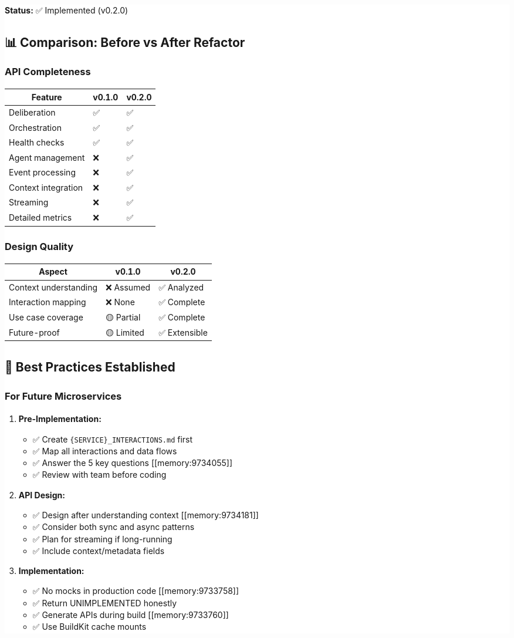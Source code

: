 **Status:** ✅ Implemented (v0.2.0)

## 📊 Comparison: Before vs After Refactor

### API Completeness
| Feature | v0.1.0 | v0.2.0 |
|---------|--------|--------|
| Deliberation | ✅ | ✅ |
| Orchestration | ✅ | ✅ |
| Health checks | ✅ | ✅ |
| Agent management | ❌ | ✅ |
| Event processing | ❌ | ✅ |
| Context integration | ❌ | ✅ |
| Streaming | ❌ | ✅ |
| Detailed metrics | ❌ | ✅ |

### Design Quality
| Aspect | v0.1.0 | v0.2.0 |
|--------|--------|--------|
| Context understanding | ❌ Assumed | ✅ Analyzed |
| Interaction mapping | ❌ None | ✅ Complete |
| Use case coverage | 🟡 Partial | ✅ Complete |
| Future-proof | 🟡 Limited | ✅ Extensible |

## 💎 Best Practices Established

### For Future Microservices

1. **Pre-Implementation:**
   - ✅ Create `{SERVICE}_INTERACTIONS.md` first
   - ✅ Map all interactions and data flows
   - ✅ Answer the 5 key questions [[memory:9734055]]
   - ✅ Review with team before coding

2. **API Design:**
   - ✅ Design after understanding context [[memory:9734181]]
   - ✅ Consider both sync and async patterns
   - ✅ Plan for streaming if long-running
   - ✅ Include context/metadata fields

3. **Implementation:**
   - ✅ No mocks in production code [[memory:9733758]]
   - ✅ Return UNIMPLEMENTED honestly
   - ✅ Generate APIs during build [[memory:9733760]]
   - ✅ Use BuildKit cache mounts
